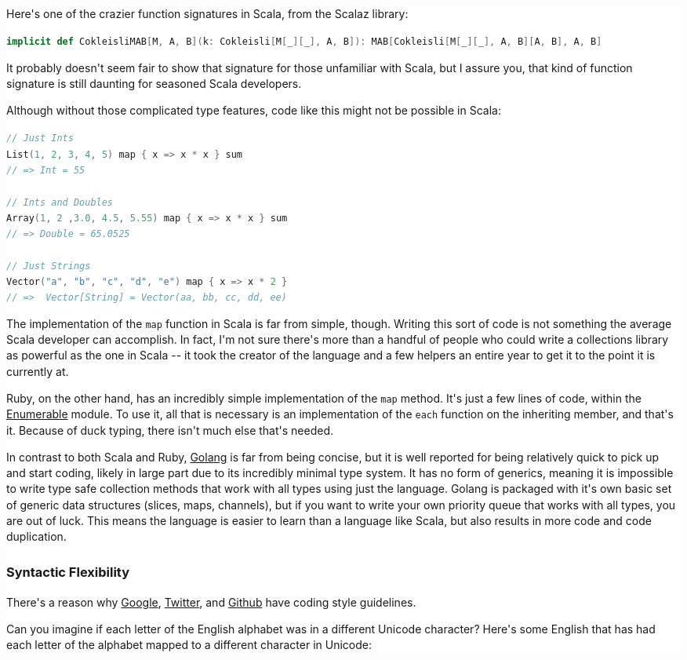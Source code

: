 Here's one of the crazier function signatures in Scala, from the Scalaz library:

```scala
implicit def CokleisliMAB[M, A, B](k: Cokleisli[M[_][_], A, B]): MAB[Cokleisli[M[_][_], A, B][A, B], A, B]
``` 

It probably doesn't seem fair to show that signature for those unfamiliar with Scala, but I assure
you, that kind of function signature is still daunting for seasoned Scala developers. 

Although without those complicated type features, code like this might not be possible in Scala:

```scala
// Just Ints
List(1, 2, 3, 4, 5) map { x => x * x } sum 
// => Int = 55

// Ints and Doubles
Array(1, 2 ,3.0, 4.5, 5.55) map { x => x * x } sum
// => Double = 65.0525 

// Just Strings
Vector("a", "b", "c", "d", "e") map { x => x * 2 }
// =>  Vector[String] = Vector(aa, bb, cc, dd, ee)
```

The implementation of the `map` function in Scala is far from simple, though. Writing
this sort of code is not something the average Scala developer can accomplish. In fact,
I'm not sure there's more than a handful of people who could write a collections library
as powerful as the one in Scala -- it took the creator of the language and a few helpers an entire year to get it to the point it is currently at. 

Ruby, on the other hand, has an incredibly simple implementation of the `map` method.
It's just a few lines of code, within the [Enumerable](http://ruby-doc.org/core-2.1.0/Enumerable.html) module. To use it, all that is necessary is an implementation of the `each` function on the inheriting member, and that's it. Because of duck typing, there isn't much else that's needed.

In contrast to both Scala and Ruby, [Golang](http://golang.org/) is far from being concise, but it is well reported for being relatively quick to pick up and start coding, likely in large part due to its incredibly minimal type system. It has no form of generics, meaning it is impossible to write type safe collection methods that work with all types using just the language. Golang is packaged with it's own
basic set of generic data structures (slices, maps, channels), but if you want to write
your own priority queue that works with all types, you are out of luck. This means
the language is easier to learn than a language like Scala, but also results in more code and code duplication.

### Syntactic Flexibility

There's a reason why [Google](https://code.google.com/p/google-styleguide/ "Google's style guides for various languages"),
[Twitter](http://twitter.github.io/effectivescala/ "Twitter's style guide for Scala"),
and [Github](https://github.com/styleguide/ruby "Github's style guide for Ruby") have coding style guidelines.

Can you imagine if each letter of the English alphabet was in a different Unicode character? 
Here's some English that has had each letter of the alphabet mapped to a different character
in Unicode:
